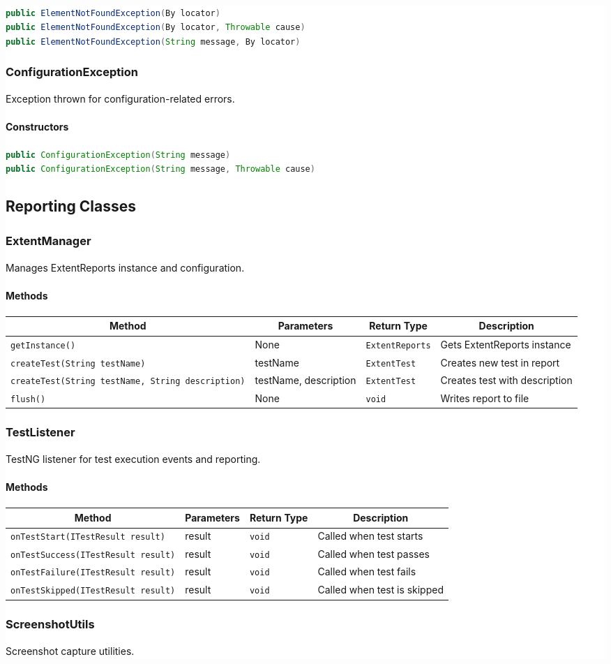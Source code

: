 ```java
public ElementNotFoundException(By locator)
public ElementNotFoundException(By locator, Throwable cause)
public ElementNotFoundException(String message, By locator)
```

### ConfigurationException

Exception thrown for configuration-related errors.

#### Constructors

```java
public ConfigurationException(String message)
public ConfigurationException(String message, Throwable cause)
```

## Reporting Classes

### ExtentManager

Manages ExtentReports instance and configuration.

#### Methods

| Method                                            | Parameters            | Return Type     | Description                   |
| ------------------------------------------------- | --------------------- | --------------- | ----------------------------- |
| `getInstance()`                                   | None                  | `ExtentReports` | Gets ExtentReports instance   |
| `createTest(String testName)`                     | testName              | `ExtentTest`    | Creates new test in report    |
| `createTest(String testName, String description)` | testName, description | `ExtentTest`    | Creates test with description |
| `flush()`                                         | None                  | `void`          | Writes report to file         |

### TestListener

TestNG listener for test execution events and reporting.

#### Methods

| Method                              | Parameters | Return Type | Description                 |
| ----------------------------------- | ---------- | ----------- | --------------------------- |
| `onTestStart(ITestResult result)`   | result     | `void`      | Called when test starts     |
| `onTestSuccess(ITestResult result)` | result     | `void`      | Called when test passes     |
| `onTestFailure(ITestResult result)` | result     | `void`      | Called when test fails      |
| `onTestSkipped(ITestResult result)` | result     | `void`      | Called when test is skipped |

### ScreenshotUtils

Screenshot capture utilities.
